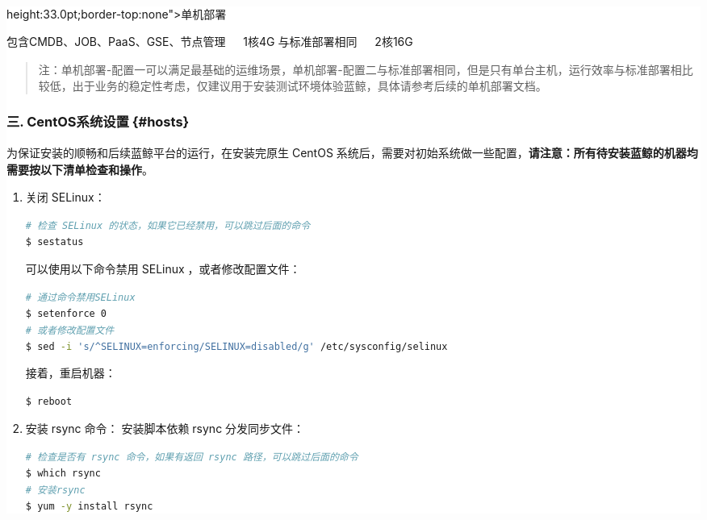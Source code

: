   height:33.0pt;border-top:none">单机部署</td>
  <td class="xl66" style="border-top:none;border-left:none">包含CMDB、JOB、PaaS、GSE、节点管理</td>
  <td class="xl66" style="border-top:none;border-left:none">　</td>
  <td class="xl66" style="border-top:none;border-left:none">1核4G</td>
 </tr>
 <tr height="22" style="height:16.5pt">
  <td height="22" class="xl66" style="height:16.5pt;border-top:none;border-left:
  none">与标准部署相同</td>
  <td class="xl66" style="border-top:none;border-left:none">　</td>
  <td class="xl66" style="border-top:none;border-left:none">2核16G</td>
 </tr>
 
 <tr height="0" style="display:none">
  <td width="72" style="width:54pt"></td>
  <td width="295" style="width:221pt"></td>
  <td width="104" style="width:78pt"></td>
  <td width="104" style="width:78pt"></td>
 </tr>
 
</tbody></table>

> 注：单机部署-配置一可以满足最基础的运维场景，单机部署-配置二与标准部署相同，但是只有单台主机，运行效率与标准部署相比较低，出于业务的稳定性考虑，仅建议用于安装测试环境体验蓝鲸，具体请参考后续的单机部署文档。


### 三. CentOS系统设置 {#hosts}

为保证安装的顺畅和后续蓝鲸平台的运行，在安装完原生 CentOS 系统后，需要对初始系统做一些配置，**请注意：所有待安装蓝鲸的机器均需要按以下清单检查和操作**。

1. 关闭 SELinux：
    ```bash
    # 检查 SELinux 的状态，如果它已经禁用，可以跳过后面的命令
    $ sestatus
    ```
    可以使用以下命令禁用 SELinux ，或者修改配置文件：
    ```bash
    # 通过命令禁用SELinux
    $ setenforce 0
    # 或者修改配置文件
    $ sed -i 's/^SELINUX=enforcing/SELINUX=disabled/g' /etc/sysconfig/selinux
    ```
    接着，重启机器：
    ```
    $ reboot
    ```

2. 安装 rsync 命令：
    安装脚本依赖 rsync 分发同步文件：
    ```bash
    # 检查是否有 rsync 命令，如果有返回 rsync 路径，可以跳过后面的命令
    $ which rsync
    # 安装rsync
    $ yum -y install rsync
    ```
